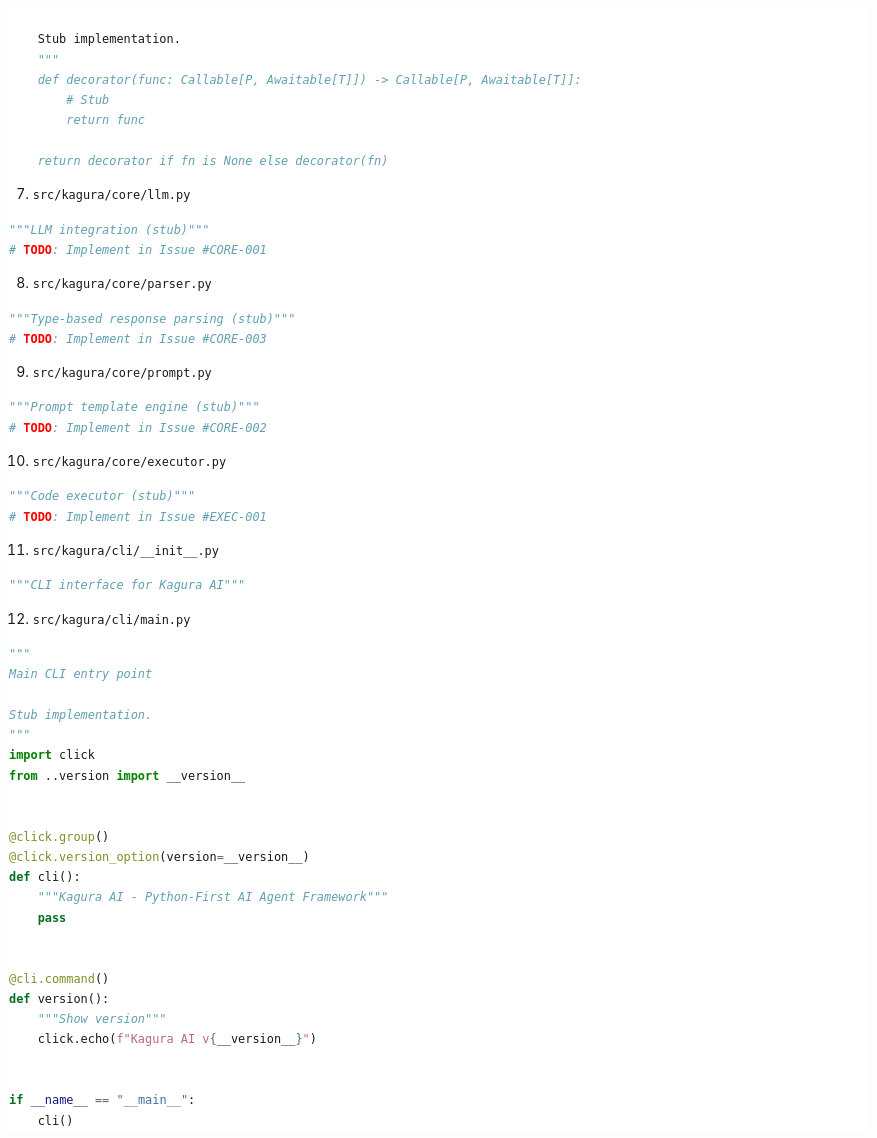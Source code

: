 ```python

    Stub implementation.
    """
    def decorator(func: Callable[P, Awaitable[T]]) -> Callable[P, Awaitable[T]]:
        # Stub
        return func

    return decorator if fn is None else decorator(fn)
```

7. `src/kagura/core/llm.py`
```python
"""LLM integration (stub)"""
# TODO: Implement in Issue #CORE-001
```

8. `src/kagura/core/parser.py`
```python
"""Type-based response parsing (stub)"""
# TODO: Implement in Issue #CORE-003
```

9. `src/kagura/core/prompt.py`
```python
"""Prompt template engine (stub)"""
# TODO: Implement in Issue #CORE-002
```

10. `src/kagura/core/executor.py`
```python
"""Code executor (stub)"""
# TODO: Implement in Issue #EXEC-001
```

11. `src/kagura/cli/__init__.py`
```python
"""CLI interface for Kagura AI"""
```

12. `src/kagura/cli/main.py`
```python
"""
Main CLI entry point

Stub implementation.
"""
import click
from ..version import __version__


@click.group()
@click.version_option(version=__version__)
def cli():
    """Kagura AI - Python-First AI Agent Framework"""
    pass


@cli.command()
def version():
    """Show version"""
    click.echo(f"Kagura AI v{__version__}")


if __name__ == "__main__":
    cli()
```
